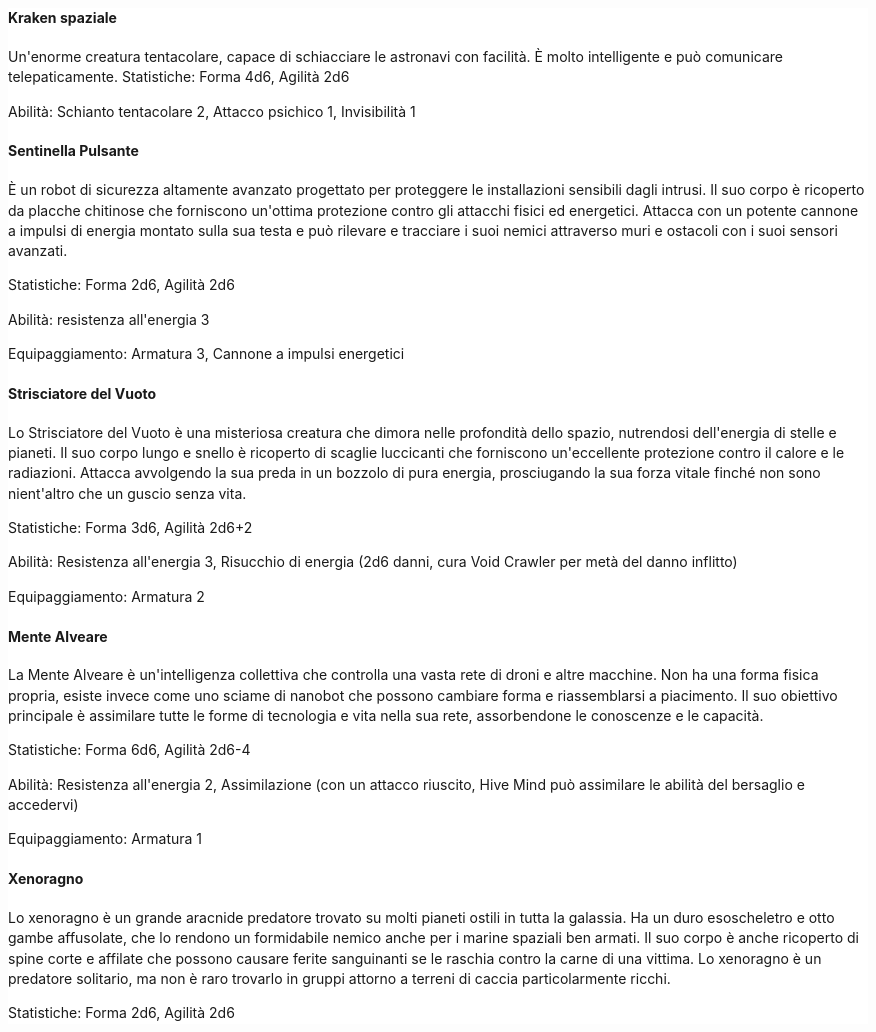 #### Kraken spaziale
Un'enorme creatura tentacolare, capace di schiacciare le astronavi con facilità. È molto intelligente e può comunicare telepaticamente.
Statistiche: Forma 4d6, Agilità 2d6

Abilità: Schianto tentacolare 2, Attacco psichico 1, Invisibilità 1

#### Sentinella Pulsante
È un robot di sicurezza altamente avanzato progettato per proteggere le installazioni sensibili dagli intrusi. Il suo corpo è ricoperto da placche chitinose che forniscono un'ottima protezione contro gli attacchi fisici ed energetici. Attacca con un potente cannone a impulsi di energia montato sulla sua testa e può rilevare e tracciare i suoi nemici attraverso muri e ostacoli con i suoi sensori avanzati.

Statistiche: Forma 2d6, Agilità 2d6

Abilità: resistenza all'energia 3

Equipaggiamento: Armatura 3, Cannone a impulsi energetici

#### Strisciatore del Vuoto
Lo Strisciatore del Vuoto è una misteriosa creatura che dimora nelle profondità dello spazio, nutrendosi dell'energia di stelle e pianeti. Il suo corpo lungo e snello è ricoperto di scaglie luccicanti che forniscono un'eccellente protezione contro il calore e le radiazioni. Attacca avvolgendo la sua preda in un bozzolo di pura energia, prosciugando la sua forza vitale finché non sono nient'altro che un guscio senza vita.

Statistiche: Forma 3d6, Agilità 2d6+2

Abilità: Resistenza all'energia 3, Risucchio di energia (2d6 danni, cura Void Crawler per metà del danno inflitto)

Equipaggiamento: Armatura 2

#### Mente Alveare
La Mente Alveare è un'intelligenza collettiva che controlla una vasta rete di droni e altre macchine. Non ha una forma fisica propria, esiste invece come uno sciame di nanobot che possono cambiare forma e riassemblarsi a piacimento. Il suo obiettivo principale è assimilare tutte le forme di tecnologia e vita nella sua rete, assorbendone le conoscenze e le capacità.

Statistiche: Forma 6d6, Agilità 2d6-4

Abilità: Resistenza all'energia 2, Assimilazione (con un attacco riuscito, Hive Mind può assimilare le abilità del bersaglio e accedervi)

Equipaggiamento: Armatura 1

#### Xenoragno

Lo xenoragno è un grande aracnide predatore trovato su molti pianeti ostili in tutta la galassia. Ha un duro esoscheletro e otto gambe affusolate, che lo rendono un formidabile nemico anche per i marine spaziali ben armati. Il suo corpo è anche ricoperto di spine corte e affilate che possono causare ferite sanguinanti se le raschia contro la carne di una vittima. Lo xenoragno è un predatore solitario, ma non è raro trovarlo in gruppi attorno a terreni di caccia particolarmente ricchi.

Statistiche: Forma 2d6, Agilità 2d6
